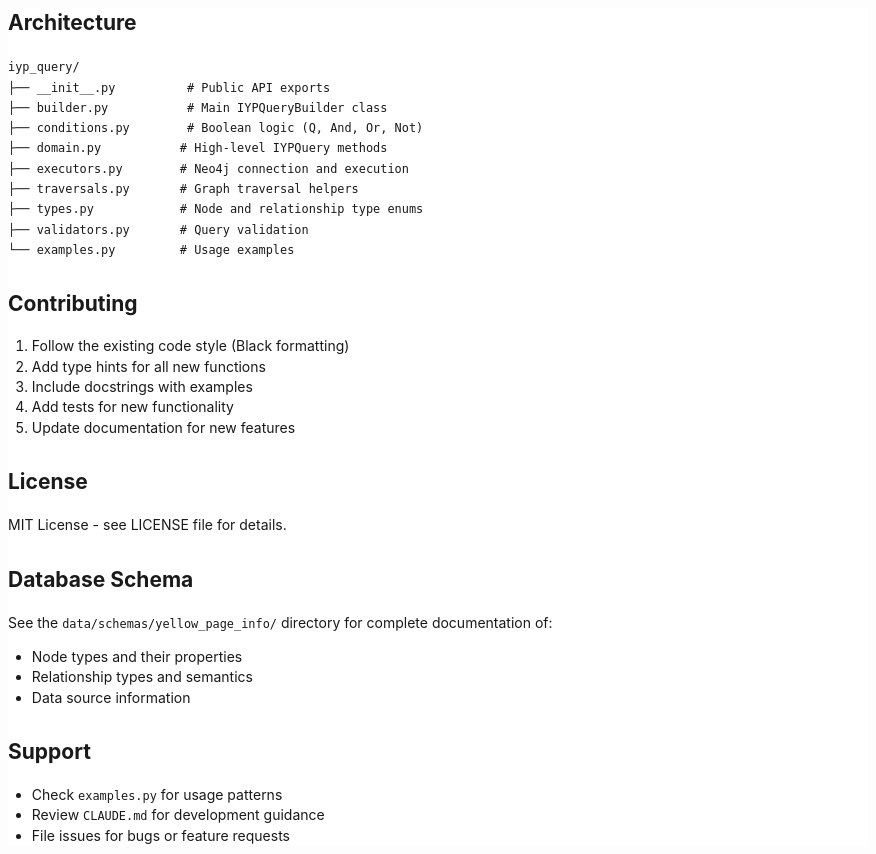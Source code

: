 ## Architecture

```
iyp_query/
├── __init__.py          # Public API exports
├── builder.py           # Main IYPQueryBuilder class
├── conditions.py        # Boolean logic (Q, And, Or, Not) 
├── domain.py           # High-level IYPQuery methods
├── executors.py        # Neo4j connection and execution
├── traversals.py       # Graph traversal helpers
├── types.py            # Node and relationship type enums
├── validators.py       # Query validation
└── examples.py         # Usage examples
```

## Contributing

1. Follow the existing code style (Black formatting)
2. Add type hints for all new functions
3. Include docstrings with examples
4. Add tests for new functionality
5. Update documentation for new features

## License

MIT License - see LICENSE file for details.

## Database Schema

See the `data/schemas/yellow_page_info/` directory for complete documentation of:
- Node types and their properties
- Relationship types and semantics
- Data source information

## Support

- Check `examples.py` for usage patterns
- Review `CLAUDE.md` for development guidance
- File issues for bugs or feature requests